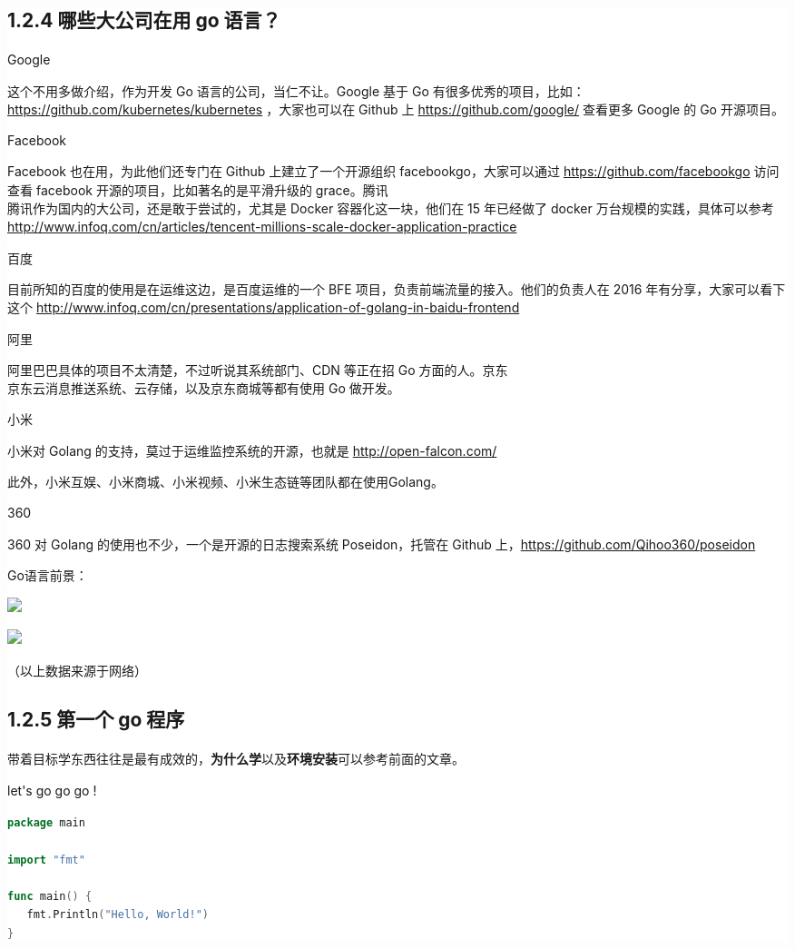 ## 1.2.4 哪些大公司在用 go 语言？

Google  

这个不用多做介绍，作为开发 Go 语言的公司，当仁不让。Google 基于 Go 有很多优秀的项目，比如：https://github.com/kubernetes/kubernetes ，大家也可以在 Github 上 https://github.com/google/ 查看更多 Google 的 Go 开源项目。

Facebook  

Facebook 也在用，为此他们还专门在 Github 上建立了一个开源组织 facebookgo，大家可以通过 https://github.com/facebookgo 访问查看 facebook 开源的项目，比如著名的是平滑升级的 grace。腾讯  
腾讯作为国内的大公司，还是敢于尝试的，尤其是 Docker 容器化这一块，他们在 15 年已经做了 docker 万台规模的实践，具体可以参考 http://www.infoq.com/cn/articles/tencent-millions-scale-docker-application-practice

百度  

目前所知的百度的使用是在运维这边，是百度运维的一个 BFE 项目，负责前端流量的接入。他们的负责人在 2016 年有分享，大家可以看下这个 http://www.infoq.com/cn/presentations/application-of-golang-in-baidu-frontend

阿里  

阿里巴巴具体的项目不太清楚，不过听说其系统部门、CDN 等正在招 Go 方面的人。京东  
京东云消息推送系统、云存储，以及京东商城等都有使用 Go 做开发。

小米  

小米对 Golang 的支持，莫过于运维监控系统的开源，也就是 http://open-falcon.com/

此外，小米互娱、小米商城、小米视频、小米生态链等团队都在使用Golang。

360  

360 对 Golang 的使用也不少，一个是开源的日志搜索系统 Poseidon，托管在 Github 上，https://github.com/Qihoo360/poseidon

Go语言前景：

![](https://coding3min.oss-accelerate.aliyuncs.com/2020/06/07/6cQ1wK1550.jpg)

![](https://coding3min.oss-accelerate.aliyuncs.com/2020/06/07/BrcWXA1550.png)

（以上数据来源于网络）

## 1.2.5 第一个 go 程序

带着目标学东西往往是最有成效的，**为什么学**以及**环境安装**可以参考前面的文章。

let's go go go !

```go
package main

import "fmt"

func main() {
   fmt.Println("Hello, World!")
}
```
